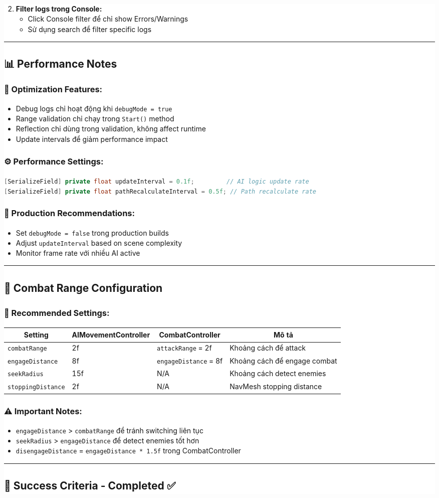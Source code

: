 2. **Filter logs trong Console:**
   - Click Console filter để chỉ show Errors/Warnings
   - Sử dụng search để filter specific logs

---

## 📊 Performance Notes

### **🚀 Optimization Features:**
- Debug logs chỉ hoạt động khi `debugMode = true`
- Range validation chỉ chạy trong `Start()` method
- Reflection chỉ dùng trong validation, không affect runtime
- Update intervals để giảm performance impact

### **⚙️ Performance Settings:**
```csharp
[SerializeField] private float updateInterval = 0.1f;         // AI logic update rate
[SerializeField] private float pathRecalculateInterval = 0.5f; // Path recalculate rate
```

### **🔧 Production Recommendations:**
- Set `debugMode = false` trong production builds
- Adjust `updateInterval` based on scene complexity
- Monitor frame rate với nhiều AI active

---

## 🎯 Combat Range Configuration

### **📏 Recommended Settings:**

| Setting | AIMovementController | CombatController | Mô tả |
|---------|---------------------|------------------|-------|
| `combatRange` | 2f | `attackRange` = 2f | Khoảng cách để attack |
| `engageDistance` | 8f | `engageDistance` = 8f | Khoảng cách để engage combat |
| `seekRadius` | 15f | N/A | Khoảng cách detect enemies |
| `stoppingDistance` | 2f | N/A | NavMesh stopping distance |

### **⚠️ Important Notes:**
- `engageDistance` > `combatRange` để tránh switching liên tục
- `seekRadius` > `engageDistance` để detect enemies tốt hơn
- `disengageDistance` = `engageDistance * 1.5f` trong CombatController

---

## 🏁 Success Criteria - Completed ✅
